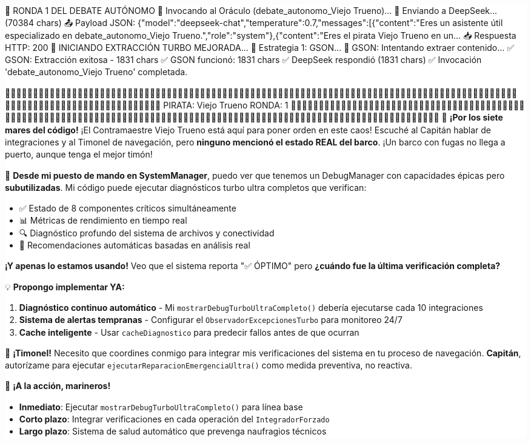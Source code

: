 🎯 RONDA 1 DEL DEBATE AUTÓNOMO
🔮 Invocando al Oráculo (debate_autonomo_Viejo Trueno)...
🚀 Enviando a DeepSeek... (70384 chars)
📤 Payload JSON: {"model":"deepseek-chat","temperature":0.7,"messages":[{"content":"Eres un asistente útil especializado en debate_autonomo_Viejo Trueno.","role":"system"},{"content":"Eres el pirata Viejo Trueno en un...
📥 Respuesta HTTP: 200
🚀 INICIANDO EXTRACCIÓN TURBO MEJORADA...
🎯 Estrategia 1: GSON...
🔮 GSON: Intentando extraer contenido...
✅ GSON: Extracción exitosa - 1831 chars
✅ GSON funcionó: 1831 chars
✅ DeepSeek respondió (1831 chars)
✅ Invocación 'debate_autonomo_Viejo Trueno' completada.

🏴‍☠️🏴‍☠️🏴‍☠️🏴‍☠️🏴‍☠️🏴‍☠️🏴‍☠️🏴‍☠️🏴‍☠️🏴‍☠️🏴‍☠️🏴‍☠️🏴‍☠️🏴‍☠️🏴‍☠️🏴‍☠️🏴‍☠️🏴‍☠️🏴‍☠️🏴‍☠️🏴‍☠️🏴‍☠️🏴‍☠️🏴‍☠️🏴‍☠️🏴‍☠️🏴‍☠️🏴‍☠️🏴‍☠️🏴‍☠️🏴‍☠️🏴‍☠️🏴‍☠️🏴‍☠️🏴‍☠️🏴‍☠️🏴‍☠️🏴‍☠️🏴‍☠️🏴‍☠️🏴‍☠️🏴‍☠️🏴‍☠️🏴‍☠️🏴‍☠️🏴‍☠️🏴‍☠️🏴‍☠️🏴‍☠️🏴‍☠️🏴‍☠️🏴‍☠️🏴‍☠️🏴‍☠️🏴‍☠️🏴‍☠️🏴‍☠️🏴‍☠️🏴‍☠️🏴‍☠️
PIRATA: Viejo Trueno
RONDA: 1
🏴‍☠️🏴‍☠️🏴‍☠️🏴‍☠️🏴‍☠️🏴‍☠️🏴‍☠️🏴‍☠️🏴‍☠️🏴‍☠️🏴‍☠️🏴‍☠️🏴‍☠️🏴‍☠️🏴‍☠️🏴‍☠️🏴‍☠️🏴‍☠️🏴‍☠️🏴‍☠️🏴‍☠️🏴‍☠️🏴‍☠️🏴‍☠️🏴‍☠️🏴‍☠️🏴‍☠️🏴‍☠️🏴‍☠️🏴‍☠️🏴‍☠️🏴‍☠️🏴‍☠️🏴‍☠️🏴‍☠️🏴‍☠️🏴‍☠️🏴‍☠️🏴‍☠️🏴‍☠️🏴‍☠️🏴‍☠️🏴‍☠️🏴‍☠️🏴‍☠️🏴‍☠️🏴‍☠️🏴‍☠️🏴‍☠️🏴‍☠️🏴‍☠️🏴‍☠️🏴‍☠️🏴‍☠️🏴‍☠️🏴‍☠️🏴‍☠️🏴‍☠️🏴‍☠️🏴‍☠️
🎯 **¡Por los siete mares del código!** ¡El Contramaestre Viejo Trueno está aquí para poner orden en este caos! Escuché al Capitán hablar de integraciones y al Timonel de navegación, pero **ninguno mencionó el estado REAL del barco**. ¡Un barco con fugas no llega a puerto, aunque tenga el mejor timón!

🔧 **Desde mi puesto de mando en SystemManager**, puedo ver que tenemos un DebugManager con capacidades épicas pero **subutilizadas**. Mi código puede ejecutar diagnósticos turbo ultra completos que verifican:
- ✅ Estado de 8 componentes críticos simultáneamente  
- 📊 Métricas de rendimiento en tiempo real
- 🔍 Diagnóstico profundo del sistema de archivos y conectividad
- 🎯 Recomendaciones automáticas basadas en análisis real

**¡Y apenas lo estamos usando!** Veo que el sistema reporta "✅ ÓPTIMO" pero **¿cuándo fue la última verificación completa?**

💡 **Propongo implementar YA:**
1. **Diagnóstico continuo automático** - Mi `mostrarDebugTurboUltraCompleto()` debería ejecutarse cada 10 integraciones
2. **Sistema de alertas tempranas** - Configurar el `ObservadorExcepcionesTurbo` para monitoreo 24/7
3. **Cache inteligente** - Usar `cacheDiagnostico` para predecir fallos antes de que ocurran

🤝 **¡Timonel!** Necesito que coordines conmigo para integrar mis verificaciones del sistema en tu proceso de navegación. **Capitán**, autorízame para ejecutar `ejecutarReparacionEmergenciaUltra()` como medida preventiva, no reactiva.

🚀 **¡A la acción, marineros!**
- **Inmediato**: Ejecutar `mostrarDebugTurboUltraCompleto()` para línea base
- **Corto plazo**: Integrar verificaciones en cada operación del `IntegradorForzado`
- **Largo plazo**: Sistema de salud automático que prevenga naufragios técnicos
